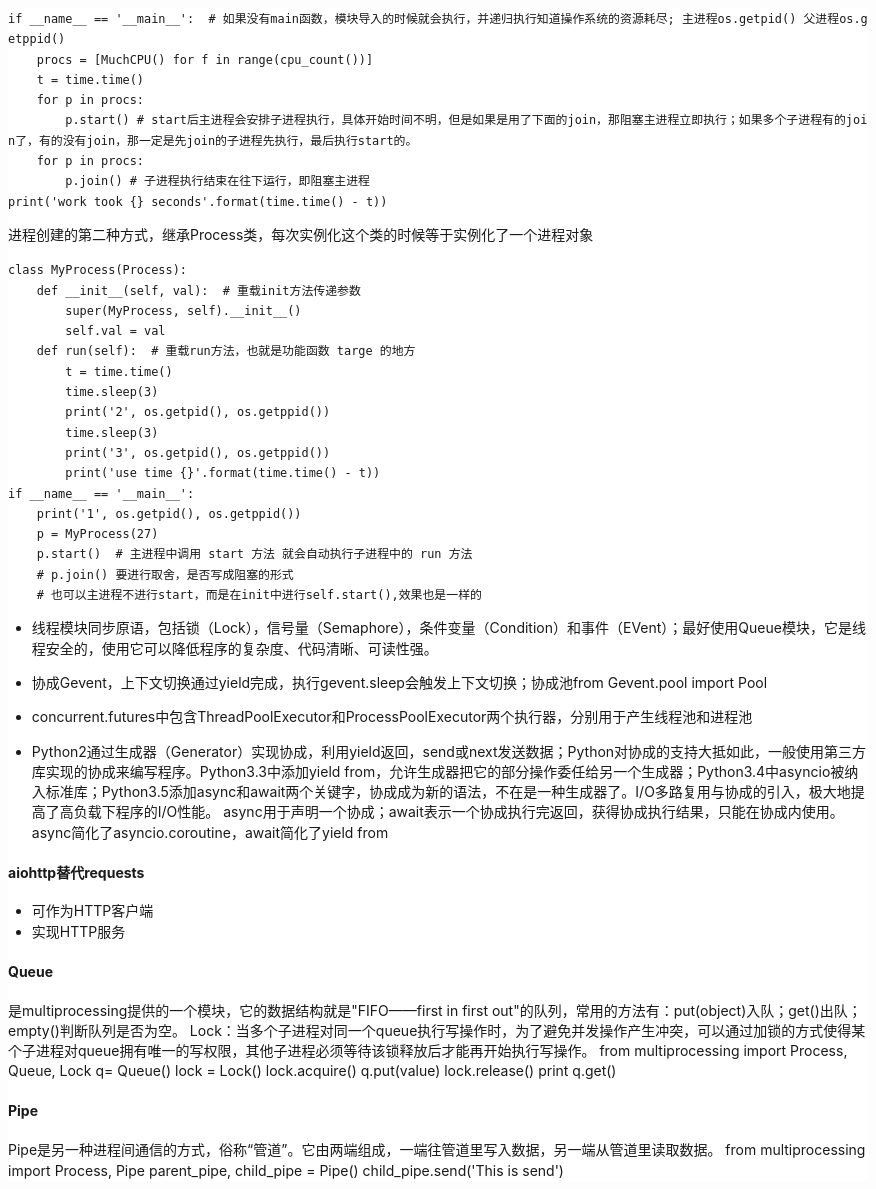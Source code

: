 ```
if __name__ == '__main__':  # 如果没有main函数，模块导入的时候就会执行，并递归执行知道操作系统的资源耗尽; 主进程os.getpid() 父进程os.getppid()
    procs = [MuchCPU() for f in range(cpu_count())]
    t = time.time() 
    for p in procs:
        p.start() # start后主进程会安排子进程执行，具体开始时间不明，但是如果是用了下面的join，那阻塞主进程立即执行；如果多个子进程有的join了，有的没有join，那一定是先join的子进程先执行，最后执行start的。
    for p in procs:
        p.join() # 子进程执行结束在往下运行，即阻塞主进程
print('work took {} seconds'.format(time.time() - t))
```
进程创建的第二种方式，继承Process类，每次实例化这个类的时候等于实例化了一个进程对象
```
class MyProcess(Process):
    def __init__(self, val):  # 重载init方法传递参数
        super(MyProcess, self).__init__()
        self.val = val
    def run(self):  # 重载run方法，也就是功能函数 targe 的地方
        t = time.time()
        time.sleep(3)
        print('2', os.getpid(), os.getppid())
        time.sleep(3)
        print('3', os.getpid(), os.getppid())
        print('use time {}'.format(time.time() - t))
if __name__ == '__main__':
    print('1', os.getpid(), os.getppid())
    p = MyProcess(27)
    p.start()  # 主进程中调用 start 方法 就会自动执行子进程中的 run 方法
    # p.join() 要进行取舍，是否写成阻塞的形式
    # 也可以主进程不进行start，而是在init中进行self.start(),效果也是一样的
```

- 线程模块同步原语，包括锁（Lock），信号量（Semaphore），条件变量（Condition）和事件（EVent）；最好使用Queue模块，它是线程安全的，使用它可以降低程序的复杂度、代码清晰、可读性强。

- 协成Gevent，上下文切换通过yield完成，执行gevent.sleep会触发上下文切换；协成池from Gevent.pool import Pool

- concurrent.futures中包含ThreadPoolExecutor和ProcessPoolExecutor两个执行器，分别用于产生线程池和进程池
- Python2通过生成器（Generator）实现协成，利用yield返回，send或next发送数据；Python对协成的支持大抵如此，一般使用第三方库实现的协成来编写程序。Python3.3中添加yield from，允许生成器把它的部分操作委任给另一个生成器；Python3.4中asyncio被纳入标准库；Python3.5添加async和await两个关键字，协成成为新的语法，不在是一种生成器了。I/O多路复用与协成的引入，极大地提高了高负载下程序的I/O性能。
async用于声明一个协成；await表示一个协成执行完返回，获得协成执行结果，只能在协成内使用。
async简化了asyncio.coroutine，await简化了yield from

#### aiohttp替代requests
- 可作为HTTP客户端
- 实现HTTP服务

#### Queue
是multiprocessing提供的一个模块，它的数据结构就是"FIFO——first in first out"的队列，常用的方法有：put(object)入队；get()出队；empty()判断队列是否为空。
Lock：当多个子进程对同一个queue执行写操作时，为了避免并发操作产生冲突，可以通过加锁的方式使得某个子进程对queue拥有唯一的写权限，其他子进程必须等待该锁释放后才能再开始执行写操作。
from multiprocessing import Process, Queue, Lock
q= Queue()
lock = Lock()
lock.acquire()
q.put(value)
lock.release()
print q.get()
#### Pipe
Pipe是另一种进程间通信的方式，俗称“管道”。它由两端组成，一端往管道里写入数据，另一端从管道里读取数据。
from multiprocessing import Process, Pipe
parent_pipe, child_pipe = Pipe()
child_pipe.send('This is send')